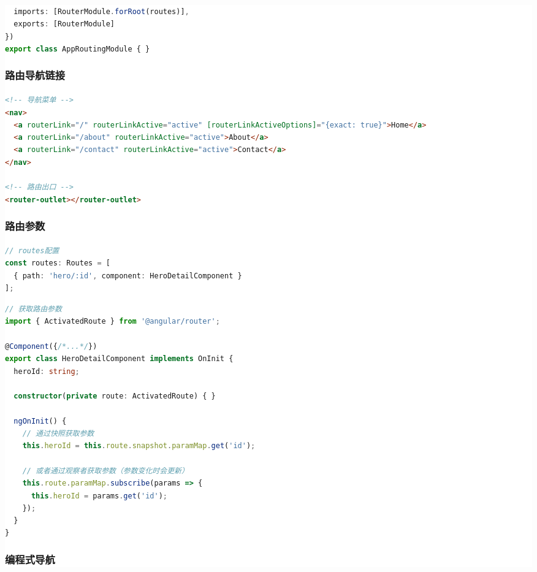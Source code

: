 ```typescript
  imports: [RouterModule.forRoot(routes)],
  exports: [RouterModule]
})
export class AppRoutingModule { }
```

### 路由导航链接

```html
<!-- 导航菜单 -->
<nav>
  <a routerLink="/" routerLinkActive="active" [routerLinkActiveOptions]="{exact: true}">Home</a>
  <a routerLink="/about" routerLinkActive="active">About</a>
  <a routerLink="/contact" routerLinkActive="active">Contact</a>
</nav>

<!-- 路由出口 -->
<router-outlet></router-outlet>
```

### 路由参数

```typescript
// routes配置
const routes: Routes = [
  { path: 'hero/:id', component: HeroDetailComponent }
];
```

```typescript
// 获取路由参数
import { ActivatedRoute } from '@angular/router';

@Component({/*...*/})
export class HeroDetailComponent implements OnInit {
  heroId: string;

  constructor(private route: ActivatedRoute) { }

  ngOnInit() {
    // 通过快照获取参数
    this.heroId = this.route.snapshot.paramMap.get('id');

    // 或者通过观察者获取参数（参数变化时会更新）
    this.route.paramMap.subscribe(params => {
      this.heroId = params.get('id');
    });
  }
}
```

### 编程式导航
